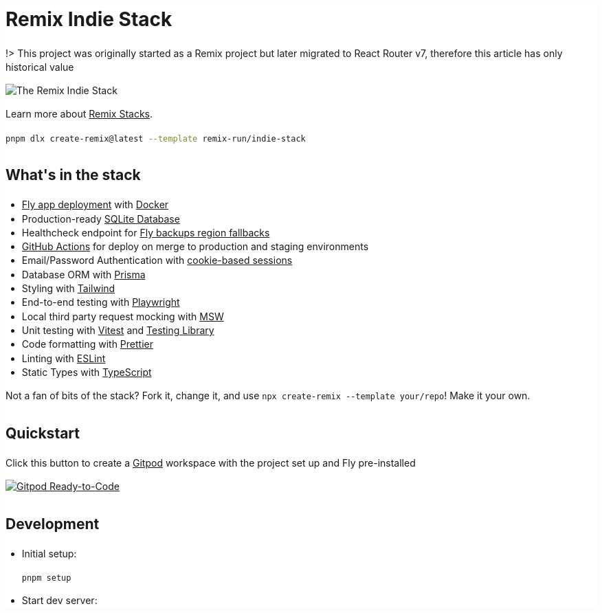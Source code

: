 # Remix Indie Stack

!> This project was originally started as a Remix project but later migrated to React Router v7, therefore this article has only historical value

![The Remix Indie Stack](https://repository-images.githubusercontent.com/465928257/a241fa49-bd4d-485a-a2a5-5cb8e4ee0abf)

Learn more about [Remix Stacks](https://remix.run/stacks).

```sh
pnpm dlx create-remix@latest --template remix-run/indie-stack
```

## What's in the stack

- [Fly app deployment](https://fly.io) with [Docker](https://www.docker.com/)
- Production-ready [SQLite Database](https://sqlite.org)
- Healthcheck endpoint for [Fly backups region fallbacks](https://fly.io/docs/reference/configuration/#services-http_checks)
- [GitHub Actions](https://github.com/features/actions) for deploy on merge to production and staging environments
- Email/Password Authentication with [cookie-based sessions](https://remix.run/utils/sessions#md-createcookiesessionstorage)
- Database ORM with [Prisma](https://prisma.io)
- Styling with [Tailwind](https://tailwindcss.com/)
- End-to-end testing with [Playwright](https://playwright.dev)
- Local third party request mocking with [MSW](https://mswjs.io)
- Unit testing with [Vitest](https://vitest.dev) and [Testing Library](https://testing-library.com)
- Code formatting with [Prettier](https://prettier.io)
- Linting with [ESLint](https://eslint.org)
- Static Types with [TypeScript](https://typescriptlang.org)

Not a fan of bits of the stack? Fork it, change it, and use `npx create-remix --template your/repo`! Make it your own.

## Quickstart

Click this button to create a [Gitpod](https://gitpod.io) workspace with the project set up and Fly pre-installed

[![Gitpod Ready-to-Code](https://img.shields.io/badge/Gitpod-Ready--to--Code-blue?logo=gitpod)](https://gitpod.io/#https://github.com/remix-run/indie-stack/tree/main)

## Development

- Initial setup:

   ```sh
   pnpm setup
   ```

- Start dev server:
